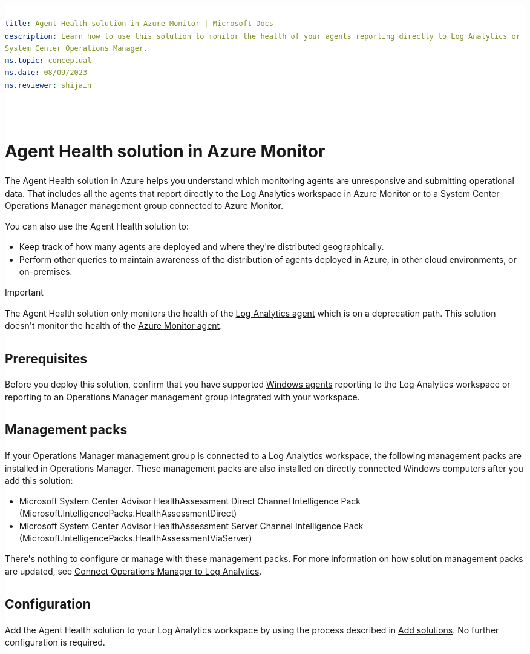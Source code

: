 ```yaml
---
title: Agent Health solution in Azure Monitor | Microsoft Docs
description: Learn how to use this solution to monitor the health of your agents reporting directly to Log Analytics or System Center Operations Manager.
ms.topic: conceptual
ms.date: 08/09/2023
ms.reviewer: shijain

---
```


# Agent Health solution in Azure Monitor
The Agent Health solution in Azure helps you understand which monitoring agents are unresponsive and submitting operational data. That includes all the agents that report directly to the Log Analytics workspace in Azure Monitor or to a System Center Operations Manager management group connected to Azure Monitor.

You can also use the Agent Health solution to:

* Keep track of how many agents are deployed and where they're distributed geographically.
* Perform other queries to maintain awareness of the distribution of agents deployed in Azure, in other cloud environments, or on-premises.

> [!IMPORTANT]
> The Agent Health solution only monitors the health of the [Log Analytics agent](log-analytics-agent.md) which is on a deprecation path. This solution doesn't monitor the health of the [Azure Monitor agent](agents-overview.md).

## Prerequisites
Before you deploy this solution, confirm that you have supported [Windows agents](../agents/agent-windows.md) reporting to the Log Analytics workspace or reporting to an [Operations Manager management group](agents-overview.md) integrated with your workspace.

## Management packs
If your Operations Manager management group is connected to a Log Analytics workspace, the following management packs are installed in Operations Manager. These management packs are also installed on directly connected Windows computers after you add this solution:

* Microsoft System Center Advisor HealthAssessment Direct Channel Intelligence Pack (Microsoft.IntelligencePacks.HealthAssessmentDirect)
* Microsoft System Center Advisor HealthAssessment Server Channel Intelligence Pack (Microsoft.IntelligencePacks.HealthAssessmentViaServer)

There's nothing to configure or manage with these management packs. For more information on how solution management packs are updated, see [Connect Operations Manager to Log Analytics](../agents/om-agents.md).

## Configuration
Add the Agent Health solution to your Log Analytics workspace by using the process described in [Add solutions](solutions.md). No further configuration is required.
